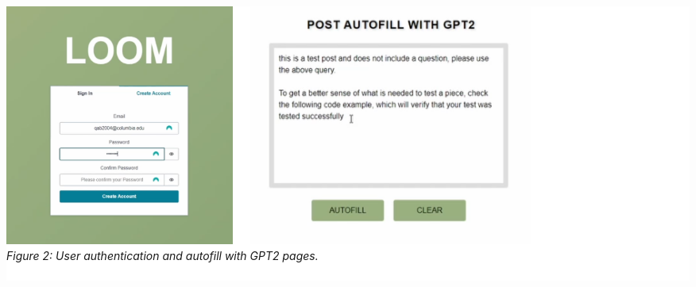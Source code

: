   <img src="./media/auth.PNG" style="height: 300px; margin-right: 2%;" />
  <img src="./media/autofill.PNG" style="height: 300px;" />
  <br>
  <em>Figure 2: User authentication and autofill with GPT2 pages.</em>
  <br><br>